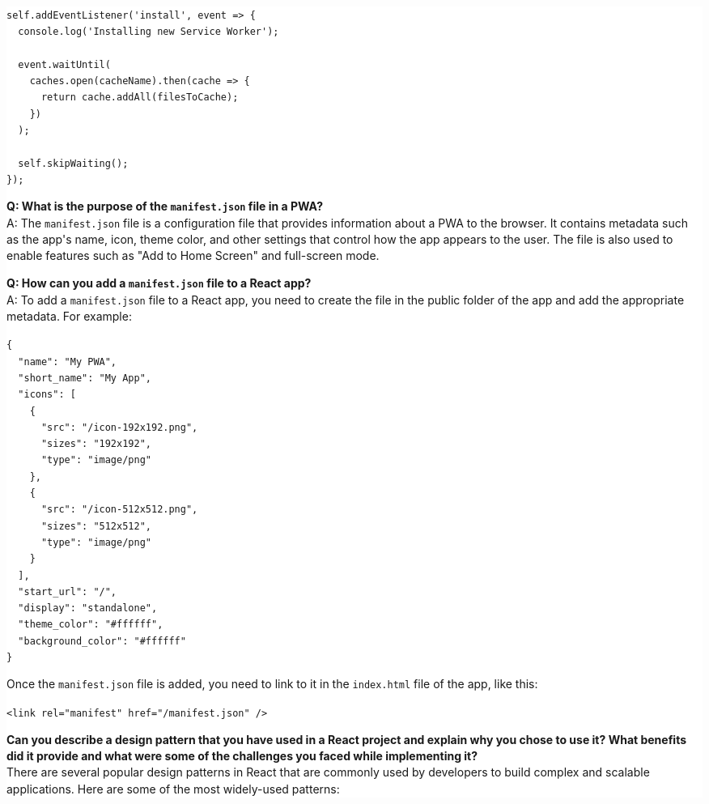 ```
self.addEventListener('install', event => {
  console.log('Installing new Service Worker');

  event.waitUntil(
    caches.open(cacheName).then(cache => {
      return cache.addAll(filesToCache);
    })
  );

  self.skipWaiting();
});
```

**Q: What is the purpose of the `manifest.json` file in a PWA?**  
A: The `manifest.json` file is a configuration file that provides information about a PWA to the browser. It contains metadata such as the app's name, icon, theme color, and other settings that control how the app appears to the user. The file is also used to enable features such as "Add to Home Screen" and full-screen mode.

**Q: How can you add a `manifest.json` file to a React app?**  
A: To add a `manifest.json` file to a React app, you need to create the file in the public folder of the app and add the appropriate metadata. For example:

```
{
  "name": "My PWA",
  "short_name": "My App",
  "icons": [
    {
      "src": "/icon-192x192.png",
      "sizes": "192x192",
      "type": "image/png"
    },
    {
      "src": "/icon-512x512.png",
      "sizes": "512x512",
      "type": "image/png"
    }
  ],
  "start_url": "/",
  "display": "standalone",
  "theme_color": "#ffffff",
  "background_color": "#ffffff"
}
```

Once the `manifest.json` file is added, you need to link to it in the `index.html` file of the app, like this:

```
<link rel="manifest" href="/manifest.json" />
```

**Can you describe a design pattern that you have used in a React project and explain why you chose to use it? What benefits did it provide and what were some of the challenges you faced while implementing it?**  
There are several popular design patterns in React that are commonly used by developers to build complex and scalable applications. Here are some of the most widely-used patterns:
